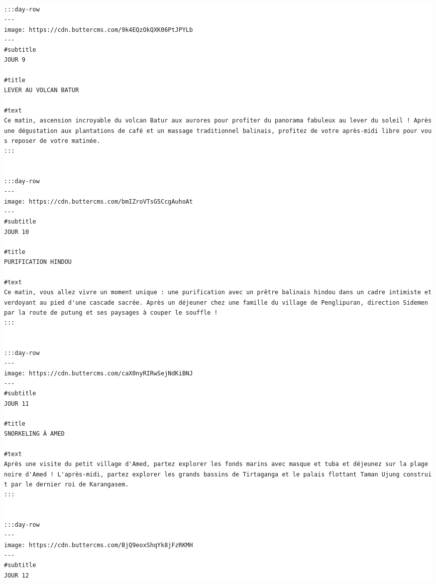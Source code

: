 
    :::day-row
    ---
    image: https://cdn.buttercms.com/9k4EQzOkQXK06PtJPYLb
    ---
    #subtitle
    JOUR 9 

    #title
    LEVER AU VOLCAN BATUR

    #text
    Ce matin, ascension incroyable du volcan Batur aux aurores pour profiter du panorama fabuleux au lever du soleil ! Après une dégustation aux plantations de café et un massage traditionnel balinais, profitez de votre après-midi libre pour vous reposer de votre matinée.
    :::
    

    :::day-row
    ---
    image: https://cdn.buttercms.com/bmIZroVTsG5CcgAuhoAt
    ---
    #subtitle
    JOUR 10

    #title
    PURIFICATION HINDOU

    #text
    Ce matin, vous allez vivre un moment unique : une purification avec un prêtre balinais hindou dans un cadre intimiste et verdoyant au pied d'une cascade sacrée. Après un déjeuner chez une famille du village de Penglipuran, direction Sidemen par la route de putung et ses paysages à couper le souffle !
    :::
    

    :::day-row
    ---
    image: https://cdn.buttercms.com/caX0nyRIRwSejNdKiBNJ
    ---
    #subtitle
    JOUR 11

    #title
    SNORKELING À AMED

    #text
    Après une visite du petit village d'Amed, partez explorer les fonds marins avec masque et tuba et déjeunez sur la plage noire d'Amed ! L'après-midi, partez explorer les grands bassins de Tirtaganga et le palais flottant Taman Ujung construit par le dernier roi de Karangasem.
    :::
    

    :::day-row
    ---
    image: https://cdn.buttercms.com/BjQ9eoxShqYk8jFzRKMH
    ---
    #subtitle
    JOUR 12
